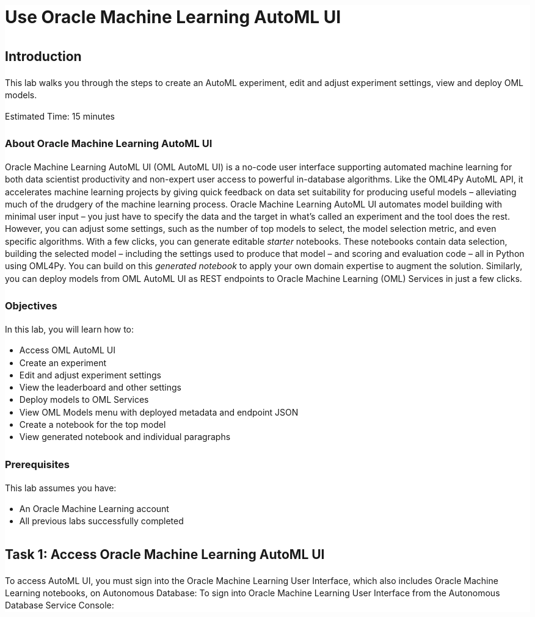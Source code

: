 # Use Oracle Machine Learning AutoML UI

## Introduction

This lab walks you through the steps to create an AutoML experiment, edit and adjust experiment settings, view and deploy OML models.

Estimated Time: 15 minutes

### About Oracle Machine Learning AutoML UI
Oracle Machine Learning AutoML UI (OML AutoML UI) is a no-code user interface supporting automated machine learning for both data scientist productivity and non-expert user access to powerful in-database algorithms. Like the OML4Py AutoML API, it accelerates machine learning projects by giving quick feedback on data set suitability for producing useful models – alleviating much of the drudgery of the machine learning process.
Oracle Machine Learning AutoML UI automates model building with minimal user input – you just have to specify the data and the target in what’s called an experiment and the tool does the rest. However, you can adjust some settings, such as the number of top models to select, the model selection metric, and even specific algorithms.
With a few clicks, you can generate editable _starter_ notebooks. These notebooks contain data selection, building the selected model – including the settings used to produce that model – and scoring and evaluation code – all in Python using OML4Py. You can build on this _generated notebook_ to apply your own domain expertise to augment the solution. Similarly, you can deploy models from OML AutoML UI as REST endpoints to Oracle Machine Learning (OML) Services in just a few clicks.

### Objectives


In this lab, you will learn how to:
* Access OML AutoML UI
* Create an experiment
* Edit and adjust experiment settings
* View the leaderboard and other settings
* Deploy models to OML Services
* View OML Models menu with deployed metadata and endpoint JSON
* Create a notebook for the top model
* View generated notebook and individual paragraphs


### Prerequisites

This lab assumes you have:
* An Oracle Machine Learning account
* All previous labs successfully completed


## Task 1: Access Oracle Machine Learning AutoML UI

To access AutoML UI, you must sign into the Oracle Machine Learning User Interface, which also includes Oracle Machine Learning notebooks, on Autonomous Database:
To sign into Oracle Machine Learning User Interface from the Autonomous Database Service Console:
